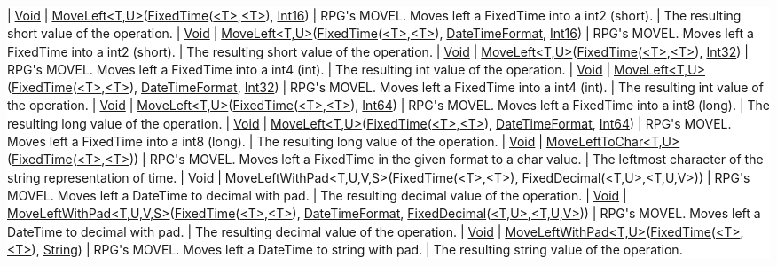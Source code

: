 | [Void](https://docs.microsoft.com/en-us/dotnet/api/system.void) | [MoveLeft&lt;T,U&gt;](#moveleft&lt;t,u&gt;fixedtime(<t>-<t>)-int16)([FixedTime](/reference/asna-qsys-runtime/classes/fixed-time.html)([&lt;T&gt;](https://learn.microsoft.com/en-us/dotnet/standard/generics),[&lt;T&gt;](https://learn.microsoft.com/en-us/dotnet/standard/generics)), [Int16](https://docs.microsoft.com/en-us/dotnet/api/system.int16)) | RPG's MOVEL. Moves left a FixedTime into a int2 (short). | The resulting short value of the operation.
| [Void](https://docs.microsoft.com/en-us/dotnet/api/system.void) | [MoveLeft&lt;T,U&gt;](#moveleft&lt;t,u&gt;fixedtime(<t>-<t>)-datetimeformat-int16)([FixedTime](/reference/asna-qsys-runtime/classes/fixed-time.html)([&lt;T&gt;](https://learn.microsoft.com/en-us/dotnet/standard/generics),[&lt;T&gt;](https://learn.microsoft.com/en-us/dotnet/standard/generics)), [DateTimeFormat](/reference/datagate-client/date-time-format-enumeration.html), [Int16](https://docs.microsoft.com/en-us/dotnet/api/system.int16)) | RPG's MOVEL. Moves left a FixedTime into a int2 (short). | The resulting short value of the operation.
| [Void](https://docs.microsoft.com/en-us/dotnet/api/system.void) | [MoveLeft&lt;T,U&gt;](#moveleft&lt;t,u&gt;fixedtime(<t>-<t>)-int32)([FixedTime](/reference/asna-qsys-runtime/classes/fixed-time.html)([&lt;T&gt;](https://learn.microsoft.com/en-us/dotnet/standard/generics),[&lt;T&gt;](https://learn.microsoft.com/en-us/dotnet/standard/generics)), [Int32](https://docs.microsoft.com/en-us/dotnet/api/system.int32)) | RPG's MOVEL. Moves left a FixedTime into a int4 (int). | The resulting int value of the operation.
| [Void](https://docs.microsoft.com/en-us/dotnet/api/system.void) | [MoveLeft&lt;T,U&gt;](#moveleft&lt;t,u&gt;fixedtime(<t>-<t>)-datetimeformat-int32)([FixedTime](/reference/asna-qsys-runtime/classes/fixed-time.html)([&lt;T&gt;](https://learn.microsoft.com/en-us/dotnet/standard/generics),[&lt;T&gt;](https://learn.microsoft.com/en-us/dotnet/standard/generics)), [DateTimeFormat](/reference/datagate-client/date-time-format-enumeration.html), [Int32](https://docs.microsoft.com/en-us/dotnet/api/system.int32)) | RPG's MOVEL. Moves left a FixedTime into a int4 (int). | The resulting int value of the operation.
| [Void](https://docs.microsoft.com/en-us/dotnet/api/system.void) | [MoveLeft&lt;T,U&gt;](#moveleft&lt;t,u&gt;fixedtime(<t>-<t>)-int64)([FixedTime](/reference/asna-qsys-runtime/classes/fixed-time.html)([&lt;T&gt;](https://learn.microsoft.com/en-us/dotnet/standard/generics),[&lt;T&gt;](https://learn.microsoft.com/en-us/dotnet/standard/generics)), [Int64](https://docs.microsoft.com/en-us/dotnet/api/system.int64)) | RPG's MOVEL. Moves left a FixedTime into a int8 (long). | The resulting long value of the operation.
| [Void](https://docs.microsoft.com/en-us/dotnet/api/system.void) | [MoveLeft&lt;T,U&gt;](#moveleft&lt;t,u&gt;fixedtime(<t>-<t>)-datetimeformat-int64)([FixedTime](/reference/asna-qsys-runtime/classes/fixed-time.html)([&lt;T&gt;](https://learn.microsoft.com/en-us/dotnet/standard/generics),[&lt;T&gt;](https://learn.microsoft.com/en-us/dotnet/standard/generics)), [DateTimeFormat](/reference/datagate-client/date-time-format-enumeration.html), [Int64](https://docs.microsoft.com/en-us/dotnet/api/system.int64)) | RPG's MOVEL. Moves left a FixedTime into a int8 (long). | The resulting long value of the operation.
| [Void](https://docs.microsoft.com/en-us/dotnet/api/system.void) | [MoveLeftToChar&lt;T,U&gt;](#movelefttochar&lt;t,u&gt;fixedtime(<t>-<t>))([FixedTime](/reference/asna-qsys-runtime/classes/fixed-time.html)([&lt;T&gt;](https://learn.microsoft.com/en-us/dotnet/standard/generics),[&lt;T&gt;](https://learn.microsoft.com/en-us/dotnet/standard/generics))) | RPG's MOVEL. Moves left a FixedTime in the given format to a char value. | The leftmost character of the string representation of time.
| [Void](https://docs.microsoft.com/en-us/dotnet/api/system.void) | [MoveLeftWithPad&lt;T,U,V,S&gt;](#moveleftwithpad&lt;t,u,v,s&gt;fixedtime(<t>-<t>)-fixeddecimal(<t-u>-<t-u-v>))([FixedTime](/reference/asna-qsys-runtime/classes/fixed-time.html)([&lt;T&gt;](https://learn.microsoft.com/en-us/dotnet/standard/generics),[&lt;T&gt;](https://learn.microsoft.com/en-us/dotnet/standard/generics)), [FixedDecimal](/reference/asna-qsys-runtime/classes/fixed-decimal.html)([&lt;T,U&gt;](https://learn.microsoft.com/en-us/dotnet/standard/generics),[&lt;T,U,V&gt;](https://learn.microsoft.com/en-us/dotnet/standard/generics))) | RPG's MOVEL. Moves left a DateTime to decimal with pad. | The resulting decimal value of the operation.
| [Void](https://docs.microsoft.com/en-us/dotnet/api/system.void) | [MoveLeftWithPad&lt;T,U,V,S&gt;](#moveleftwithpad&lt;t,u,v,s&gt;fixedtime(<t>-<t>)-datetimeformat-fixeddecimal(<t-u>-<t-u-v>))([FixedTime](/reference/asna-qsys-runtime/classes/fixed-time.html)([&lt;T&gt;](https://learn.microsoft.com/en-us/dotnet/standard/generics),[&lt;T&gt;](https://learn.microsoft.com/en-us/dotnet/standard/generics)), [DateTimeFormat](/reference/datagate-client/date-time-format-enumeration.html), [FixedDecimal](/reference/asna-qsys-runtime/classes/fixed-decimal.html)([&lt;T,U&gt;](https://learn.microsoft.com/en-us/dotnet/standard/generics),[&lt;T,U,V&gt;](https://learn.microsoft.com/en-us/dotnet/standard/generics))) | RPG's MOVEL. Moves left a DateTime to decimal with pad. | The resulting decimal value of the operation.
| [Void](https://docs.microsoft.com/en-us/dotnet/api/system.void) | [MoveLeftWithPad&lt;T,U&gt;](#moveleftwithpad&lt;t,u&gt;fixedtime(<t>-<t>)-string)([FixedTime](/reference/asna-qsys-runtime/classes/fixed-time.html)([&lt;T&gt;](https://learn.microsoft.com/en-us/dotnet/standard/generics),[&lt;T&gt;](https://learn.microsoft.com/en-us/dotnet/standard/generics)), [String](https://docs.microsoft.com/en-us/dotnet/api/system.string)) | RPG's MOVEL. Moves left a DateTime to string with pad. | The resulting string value of the operation.